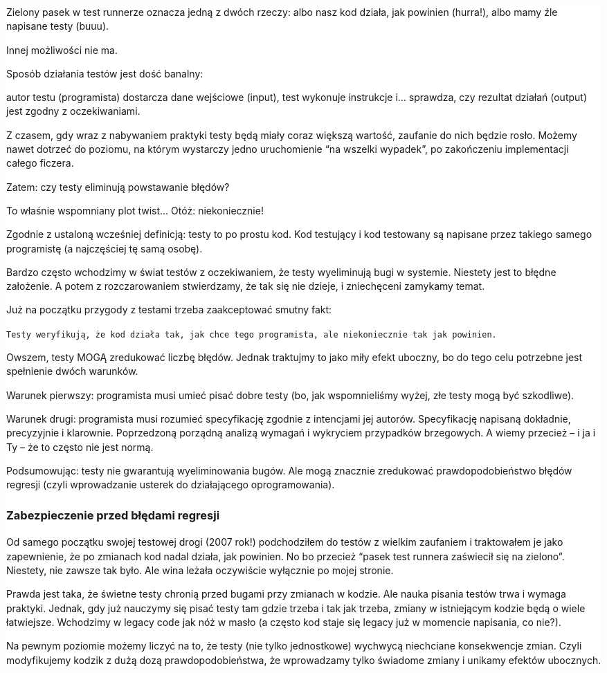 Zielony pasek w test runnerze oznacza jedną z dwóch rzeczy: albo nasz kod działa, jak powinien (hurra!), albo mamy źle napisane testy (buuu).

Innej możliwości nie ma.

Sposób działania testów jest dość banalny:

autor testu (programista) dostarcza dane wejściowe (input),
test wykonuje instrukcje i…
sprawdza, czy rezultat działań (output) jest zgodny z oczekiwaniami.

Z czasem, gdy wraz z nabywaniem praktyki testy będą miały coraz większą wartość, zaufanie do nich będzie rosło. Możemy nawet dotrzeć do poziomu, na którym wystarczy jedno uruchomienie “na wszelki wypadek”, po zakończeniu implementacji całego ficzera.

Zatem: czy testy eliminują powstawanie błędów?

To właśnie wspomniany plot twist… Otóż: niekoniecznie!

Zgodnie z ustaloną wcześniej definicją: testy to po prostu kod. Kod testujący i kod testowany są napisane przez takiego samego programistę (a najczęściej tę samą osobę).

Bardzo często wchodzimy w świat testów z oczekiwaniem, że testy wyeliminują bugi w systemie. Niestety jest to błędne założenie. A potem z rozczarowaniem stwierdzamy, że tak się nie dzieje, i zniechęceni zamykamy temat.

Już na początku przygody z testami trzeba zaakceptować smutny fakt:

    Testy weryfikują, że kod działa tak, jak chce tego programista, ale niekoniecznie tak jak powinien.

Owszem, testy MOGĄ zredukować liczbę błędów. Jednak traktujmy to jako miły efekt uboczny, bo do tego celu potrzebne jest spełnienie dwóch warunków.

Warunek pierwszy: programista musi umieć pisać dobre testy (bo, jak wspomnieliśmy wyżej, złe testy mogą być szkodliwe).

Warunek drugi: programista musi rozumieć specyfikację zgodnie z intencjami jej autorów. Specyfikację napisaną dokładnie, precyzyjnie i klarownie. Poprzedzoną porządną analizą wymagań i wykryciem przypadków brzegowych. A wiemy przecież – i ja i Ty – że to często nie jest normą.

Podsumowując: testy nie gwarantują wyeliminowania bugów. Ale mogą znacznie zredukować prawdopodobieństwo błędów regresji (czyli wprowadzanie usterek do działającego oprogramowania).

### Zabezpieczenie przed błędami regresji

Od samego początku swojej testowej drogi (2007 rok!) podchodziłem do testów z wielkim zaufaniem i traktowałem je jako zapewnienie, że po zmianach kod nadal działa, jak powinien. No bo przecież “pasek test runnera zaświecił się na zielono”. Niestety, nie zawsze tak było. Ale wina leżała oczywiście wyłącznie po mojej stronie.

Prawda jest taka, że świetne testy chronią przed bugami przy zmianach w kodzie. Ale nauka pisania testów trwa i wymaga praktyki. Jednak, gdy już nauczymy się pisać testy tam gdzie trzeba i tak jak trzeba, zmiany w istniejącym kodzie będą o wiele łatwiejsze. Wchodzimy w legacy code jak nóż w masło (a często kod staje się legacy już w momencie napisania, co nie?).

Na pewnym poziomie możemy liczyć na to, że testy (nie tylko jednostkowe) wychwycą niechciane konsekwencje zmian. Czyli modyfikujemy kodzik z dużą dozą prawdopodobieństwa, że wprowadzamy tylko świadome zmiany i unikamy efektów ubocznych.

